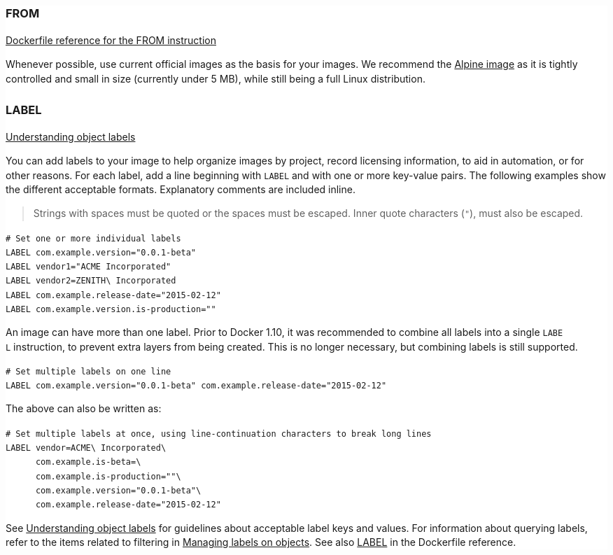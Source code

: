 ### FROM[](https://docs.docker.com/develop/develop-images/dockerfile_best-practices/#from)

[Dockerfile reference for the FROM instruction](https://docs.docker.com/engine/reference/builder/#from)

Whenever possible, use current official images as the basis for your images. We recommend the [Alpine image](https://hub.docker.com/_/alpine/) as it is tightly controlled and small in size (currently under 5 MB), while still being a full Linux distribution.

### LABEL[](https://docs.docker.com/develop/develop-images/dockerfile_best-practices/#label)

[Understanding object labels](https://docs.docker.com/config/labels-custom-metadata/)

You can add labels to your image to help organize images by project, record licensing information, to aid in automation, or for other reasons. For each label, add a line beginning with `LABEL` and with one or more key-value pairs. The following examples show the different acceptable formats. Explanatory comments are included inline.

> Strings with spaces must be quoted or the spaces must be escaped. Inner quote characters (`"`), must also be escaped.

```
# Set one or more individual labels
LABEL com.example.version="0.0.1-beta"
LABEL vendor1="ACME Incorporated"
LABEL vendor2=ZENITH\ Incorporated
LABEL com.example.release-date="2015-02-12"
LABEL com.example.version.is-production=""

```

An image can have more than one label. Prior to Docker 1.10, it was recommended to combine all labels into a single `LABEL` instruction, to prevent extra layers from being created. This is no longer necessary, but combining labels is still supported.

```
# Set multiple labels on one line
LABEL com.example.version="0.0.1-beta" com.example.release-date="2015-02-12"

```

The above can also be written as:

```
# Set multiple labels at once, using line-continuation characters to break long lines
LABEL vendor=ACME\ Incorporated\
      com.example.is-beta=\
      com.example.is-production=""\
      com.example.version="0.0.1-beta"\
      com.example.release-date="2015-02-12"

```

See [Understanding object labels](https://docs.docker.com/config/labels-custom-metadata/) for guidelines about acceptable label keys and values. For information about querying labels, refer to the items related to filtering in [Managing labels on objects](https://docs.docker.com/config/labels-custom-metadata/#managing-labels-on-objects). See also [LABEL](https://docs.docker.com/engine/reference/builder/#label) in the Dockerfile reference.
